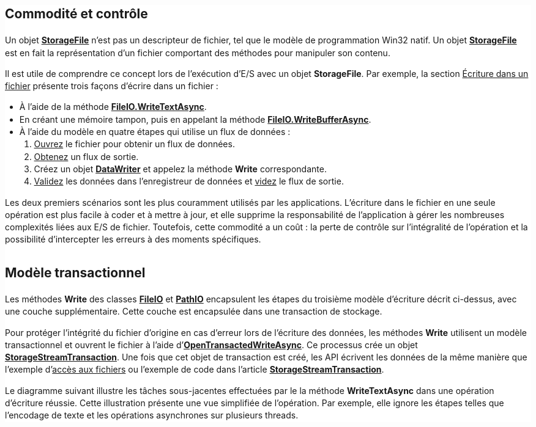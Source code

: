 ## <a name="convenience-vs-control"></a>Commodité et contrôle

Un objet [**StorageFile**](https://docs.microsoft.com/uwp/api/windows.storage.storagefile) n’est pas un descripteur de fichier, tel que le modèle de programmation Win32 natif. Un objet [**StorageFile**](https://docs.microsoft.com/uwp/api/windows.storage.storagefile) est en fait la représentation d’un fichier comportant des méthodes pour manipuler son contenu.

Il est utile de comprendre ce concept lors de l’exécution d’E/S avec un objet **StorageFile**. Par exemple, la section [Écriture dans un fichier](quickstart-reading-and-writing-files.md#writing-to-a-file) présente trois façons d’écrire dans un fichier :

* À l’aide de la méthode [**FileIO.WriteTextAsync**](https://docs.microsoft.com/uwp/api/windows.storage.fileio.writetextasync).
* En créant une mémoire tampon, puis en appelant la méthode [**FileIO.WriteBufferAsync**](https://docs.microsoft.com/uwp/api/windows.storage.fileio.writebufferasync).
* À l’aide du modèle en quatre étapes qui utilise un flux de données :
  1. [Ouvrez](https://docs.microsoft.com/uwp/api/windows.storage.storagefile.openasync) le fichier pour obtenir un flux de données.
  2. [Obtenez](https://docs.microsoft.com/uwp/api/windows.storage.streams.irandomaccessstream.getoutputstreamat) un flux de sortie.
  3. Créez un objet [**DataWriter**](https://docs.microsoft.com/uwp/api/windows.storage.streams.datawriter) et appelez la méthode **Write** correspondante.
  4. [Validez](https://docs.microsoft.com/uwp/api/windows.storage.streams.datawriter.storeasync) les données dans l’enregistreur de données et [videz](https://docs.microsoft.com/uwp/api/windows.storage.streams.ioutputstream.flushasync) le flux de sortie.

Les deux premiers scénarios sont les plus couramment utilisés par les applications. L’écriture dans le fichier en une seule opération est plus facile à coder et à mettre à jour, et elle supprime la responsabilité de l’application à gérer les nombreuses complexités liées aux E/S de fichier. Toutefois, cette commodité a un coût : la perte de contrôle sur l’intégralité de l’opération et la possibilité d’intercepter les erreurs à des moments spécifiques.

## <a name="the-transactional-model"></a>Modèle transactionnel

Les méthodes **Write** des classes [**FileIO**](https://docs.microsoft.com/uwp/api/Windows.Storage.FileIO) et [**PathIO**](https://docs.microsoft.com/uwp/api/windows.storage.pathio) encapsulent les étapes du troisième modèle d’écriture décrit ci-dessus, avec une couche supplémentaire. Cette couche est encapsulée dans une transaction de stockage.

Pour protéger l’intégrité du fichier d’origine en cas d’erreur lors de l’écriture des données, les méthodes **Write** utilisent un modèle transactionnel et ouvrent le fichier à l’aide d’[**OpenTransactedWriteAsync**](https://docs.microsoft.com/uwp/api/windows.storage.storagefile.opentransactedwriteasync). Ce processus crée un objet [**StorageStreamTransaction**](https://docs.microsoft.com/uwp/api/windows.storage.storagestreamtransaction). Une fois que cet objet de transaction est créé, les API écrivent les données de la même manière que l’exemple d’[accès aux fichiers](https://github.com/Microsoft/Windows-universal-samples/tree/master/Samples/FileAccess) ou l’exemple de code dans l’article [**StorageStreamTransaction**](https://docs.microsoft.com/uwp/api/windows.storage.storagestreamtransaction).

Le diagramme suivant illustre les tâches sous-jacentes effectuées par le la méthode **WriteTextAsync** dans une opération d’écriture réussie. Cette illustration présente une vue simplifiée de l’opération. Par exemple, elle ignore les étapes telles que l’encodage de texte et les opérations asynchrones sur plusieurs threads.
